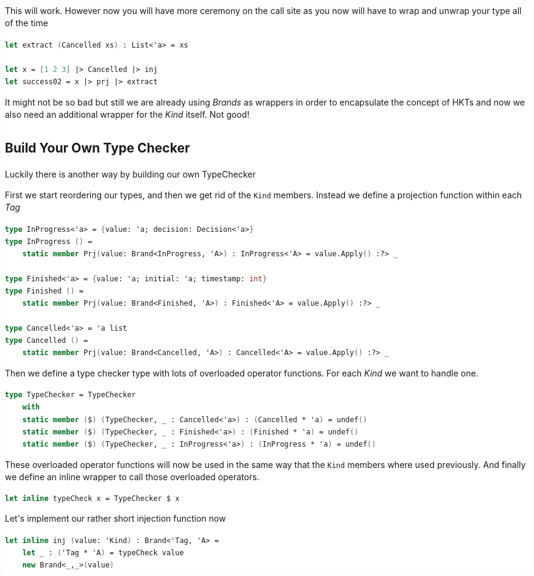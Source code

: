 This will work. However now you will have more ceremony on the call site as you now will have to wrap and unwrap your type all of the time

``` fsharp
let extract (Cancelled xs) : List<'a> = xs

let x = [1 2 3] |> Cancelled |> inj
let success02 = x |> prj |> extract
```

It might not be so bad but still we are already using _Brands_ as wrappers in order to encapsulate the concept of HKTs and now we also need an additional wrapper for the _Kind_ itself. Not good!  

## Build Your Own Type Checker

Luckily there is another way by building our own TypeChecker

First we start reordering our types, and then we get rid of the `Kind` members. Instead we define a projection function within each _Tag_

``` fsharp
type InProgress<'a> = {value: 'a; decision: Decision<'a>}
type InProgress () = 
    static member Prj(value: Brand<InProgress, 'A>) : InProgress<'A> = value.Apply() :?> _

type Finished<'a> = {value: 'a; initial: 'a; timestamp: int}
type Finished () = 
    static member Prj(value: Brand<Finished, 'A>) : Finished<'A> = value.Apply() :?> _

type Cancelled<'a> = 'a list
type Cancelled () =
    static member Prj(value: Brand<Cancelled, 'A>) : Cancelled<'A> = value.Apply() :?> _
```

Then we define a type checker type with lots of overloaded operator functions. For each _Kind_ we want to handle one.

``` fsharp
type TypeChecker = TypeChecker
    with
    static member ($) (TypeChecker, _ : Cancelled<'a>) : (Cancelled * 'a) = undef()
    static member ($) (TypeChecker, _ : Finished<'a>) : (Finished * 'a) = undef()
    static member ($) (TypeChecker, _ : InProgress<'a>) : (InProgress * 'a) = undef()
```

These overloaded operator functions will now be used in the same way that the `Kind` members where used previously.
And finally we define an inline wrapper to call those overloaded operators.

``` fsharp
let inline typeCheck x = TypeChecker $ x 
```

Let's implement our rather short injection function now

``` fsharp
let inline inj (value: 'Kind) : Brand<'Tag, 'A> = 
    let _ : ('Tag * 'A) = typeCheck value
    new Brand<_,_>(value)
```
